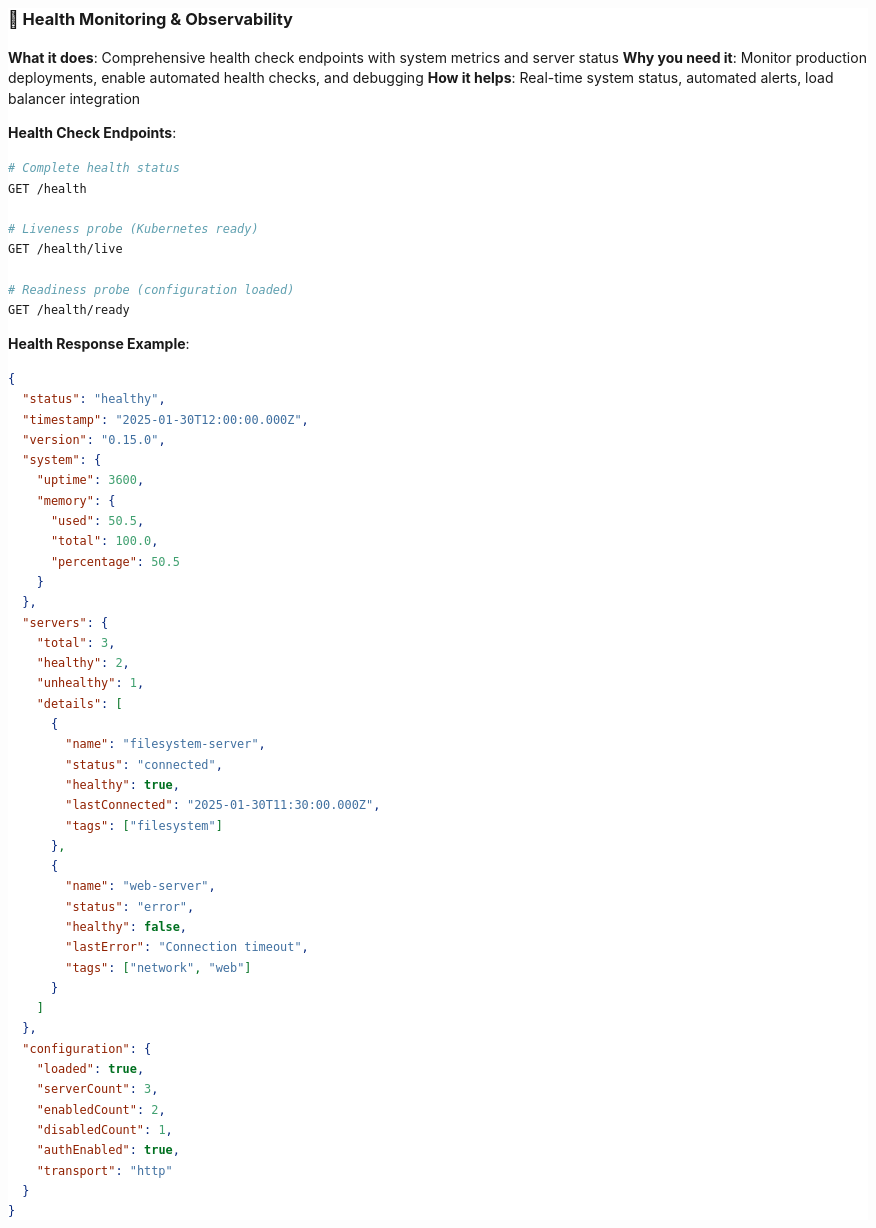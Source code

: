 
### **💊 Health Monitoring & Observability**

**What it does**: Comprehensive health check endpoints with system metrics and server status
**Why you need it**: Monitor production deployments, enable automated health checks, and debugging
**How it helps**: Real-time system status, automated alerts, load balancer integration

**Health Check Endpoints**:

```bash
# Complete health status
GET /health

# Liveness probe (Kubernetes ready)
GET /health/live

# Readiness probe (configuration loaded)
GET /health/ready
```

**Health Response Example**:

```json
{
  "status": "healthy",
  "timestamp": "2025-01-30T12:00:00.000Z",
  "version": "0.15.0",
  "system": {
    "uptime": 3600,
    "memory": {
      "used": 50.5,
      "total": 100.0,
      "percentage": 50.5
    }
  },
  "servers": {
    "total": 3,
    "healthy": 2,
    "unhealthy": 1,
    "details": [
      {
        "name": "filesystem-server",
        "status": "connected",
        "healthy": true,
        "lastConnected": "2025-01-30T11:30:00.000Z",
        "tags": ["filesystem"]
      },
      {
        "name": "web-server",
        "status": "error",
        "healthy": false,
        "lastError": "Connection timeout",
        "tags": ["network", "web"]
      }
    ]
  },
  "configuration": {
    "loaded": true,
    "serverCount": 3,
    "enabledCount": 2,
    "disabledCount": 1,
    "authEnabled": true,
    "transport": "http"
  }
}
```
